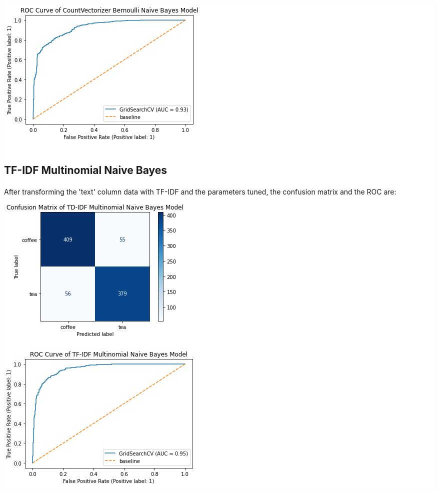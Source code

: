 ![ROC curve of CountVectorizer Bernoulli Naive Bayes Model](data/ROC_cvec_bnb.JPG)

## TF-IDF Multinomial Naive Bayes
After transforming the 'text' column data with TF-IDF and the parameters tuned, the confusion matrix and the ROC are:

![Confusion Matrix of TF-IDF Multinomial Naive Bayes Model](data/Confusion_Matrix_tvec_mnb.JPG)

![ROC curve of TF-IDF Multinomial Naive Bayes Model](data/ROC_tvec_mnb.JPG)
